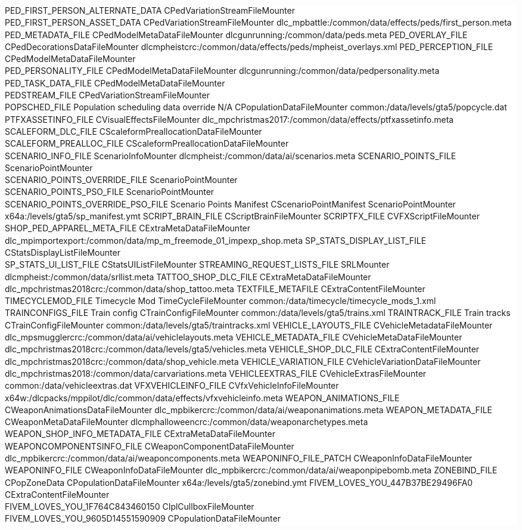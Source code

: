 PED_FIRST_PERSON_ALTERNATE_DATA			CPedVariationStreamFileMounter	
PED_FIRST_PERSON_ASSET_DATA			CPedVariationStreamFileMounter	dlc_mpbattle:/common/data/effects/peds/first_person.meta
PED_METADATA_FILE			CPedModelMetaDataFileMounter	dlcgunrunning:/common/data/peds.meta
PED_OVERLAY_FILE			CPedDecorationsDataFileMounter	dlcmpheistcrc:/common/data/effects/peds/mpheist_overlays.xml
PED_PERCEPTION_FILE			CPedModelMetaDataFileMounter	
PED_PERSONALITY_FILE			CPedModelMetaDataFileMounter	dlcgunrunning:/common/data/pedpersonality.meta
PED_TASK_DATA_FILE			CPedModelMetaDataFileMounter	
PEDSTREAM_FILE			CPedVariationStreamFileMounter	
POPSCHED_FILE	Population scheduling data override	N/A	CPopulationDataFileMounter	common:/data/levels/gta5/popcycle.dat
PTFXASSETINFO_FILE			CVisualEffectsFileMounter	dlc_mpchristmas2017:/common/data/effects/ptfxassetinfo.meta
SCALEFORM_DLC_FILE			CScaleformPreallocationDataFileMounter	
SCALEFORM_PREALLOC_FILE			CScaleformPreallocationDataFileMounter	
SCENARIO_INFO_FILE			ScenarioInfoMounter	dlcmpheist:/common/data/ai/scenarios.meta
SCENARIO_POINTS_FILE			ScenarioPointMounter	
SCENARIO_POINTS_OVERRIDE_FILE			ScenarioPointMounter	
SCENARIO_POINTS_PSO_FILE			ScenarioPointMounter	
SCENARIO_POINTS_OVERRIDE_PSO_FILE	Scenario Points Manifest	CScenarioPointManifest	ScenarioPointMounter	x64a:/levels/gta5/sp_manifest.ymt
SCRIPT_BRAIN_FILE			CScriptBrainFileMounter	
SCRIPTFX_FILE			CVFXScriptFileMounter	
SHOP_PED_APPAREL_META_FILE			CExtraMetaDataFileMounter	dlc_mpimportexport:/common/data/mp_m_freemode_01_impexp_shop.meta
SP_STATS_DISPLAY_LIST_FILE			CStatsDisplayListFileMounter	
SP_STATS_UI_LIST_FILE			CStatsUIListFileMounter	
STREAMING_REQUEST_LISTS_FILE			SRLMounter	dlcmpheist:/common/data/srllist.meta
TATTOO_SHOP_DLC_FILE			CExtraMetaDataFileMounter	dlc_mpchristmas2018crc:/common/data/shop_tattoo.meta
TEXTFILE_METAFILE			CExtraContentFileMounter	
TIMECYCLEMOD_FILE	Timecycle Mod		TimeCycleFileMounter	common:/data/timecycle/timecycle_mods_1.xml
TRAINCONFIGS_FILE	Train config		CTrainConfigFileMounter	common:/data/levels/gta5/trains.xml
TRAINTRACK_FILE	Train tracks		CTrainConfigFileMounter	common:/data/levels/gta5/traintracks.xml
VEHICLE_LAYOUTS_FILE			CVehicleMetadataFileMounter	dlc_mpsmugglercrc:/common/data/ai/vehiclelayouts.meta
VEHICLE_METADATA_FILE			CVehicleMetaDataFileMounter	dlc_mpchristmas2018crc:/common/data/levels/gta5/vehicles.meta
VEHICLE_SHOP_DLC_FILE			CExtraContentFileMounter	dlc_mpchristmas2018crc:/common/data/shop_vehicle.meta
VEHICLE_VARIATION_FILE			CVehicleVariationDataFileMounter	dlc_mpchristmas2018:/common/data/carvariations.meta
VEHICLEEXTRAS_FILE			CVehicleExtrasFileMounter	common:/data/vehicleextras.dat
VFXVEHICLEINFO_FILE			CVfxVehicleInfoFileMounter	x64w:/dlcpacks/mppilot/dlc/common/data/effects/vfxvehicleinfo.meta
WEAPON_ANIMATIONS_FILE			CWeaponAnimationsDataFileMounter	dlc_mpbikercrc:/common/data/ai/weaponanimations.meta
WEAPON_METADATA_FILE			CWeaponMetaDataFileMounter	dlcmphalloweencrc:/common/data/weaponarchetypes.meta
WEAPON_SHOP_INFO_METADATA_FILE			CExtraMetaDataFileMounter	
WEAPONCOMPONENTSINFO_FILE			CWeaponComponentDataFileMounter	dlc_mpbikercrc:/common/data/ai/weaponcomponents.meta
WEAPONINFO_FILE_PATCH			CWeaponInfoDataFileMounter	
WEAPONINFO_FILE			CWeaponInfoDataFileMounter	dlc_mpbikercrc:/common/data/ai/weaponpipebomb.meta
ZONEBIND_FILE		CPopZoneData	CPopulationDataFileMounter	x64a:/levels/gta5/zonebind.ymt
FIVEM_LOVES_YOU_447B37BE29496FA0			CExtraContentFileMounter	
FIVEM_LOVES_YOU_1F764C843460150			CIplCullboxFileMounter	
FIVEM_LOVES_YOU_9605D14551590909			CPopulationDataFileMounter
